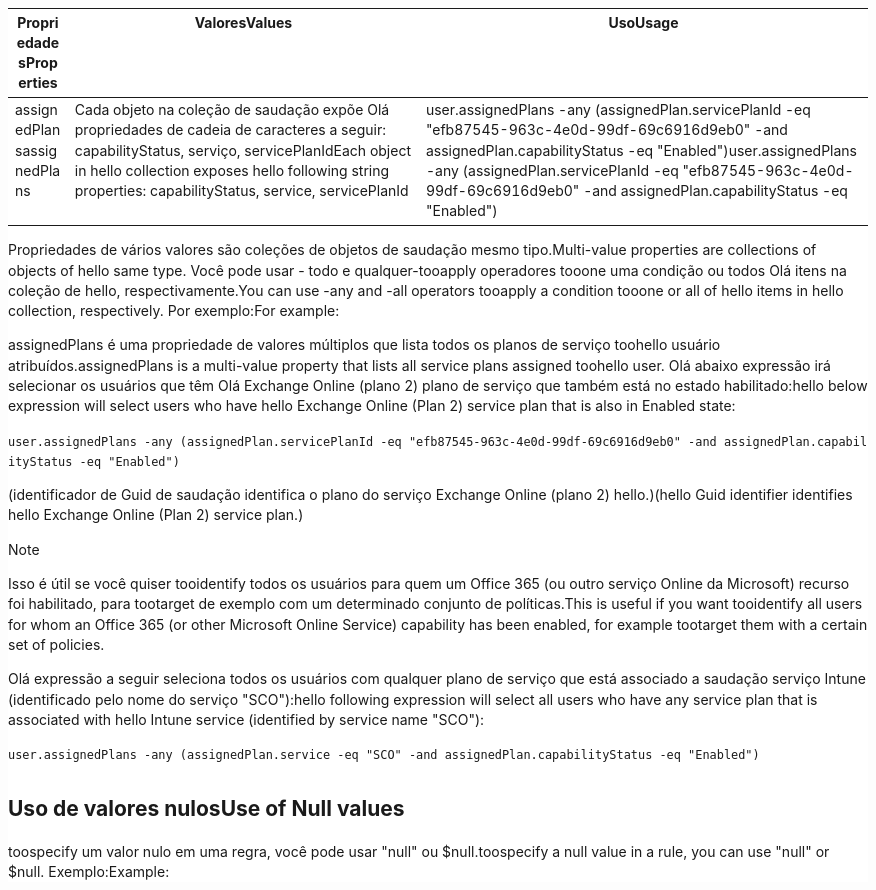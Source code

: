 | <span data-ttu-id="ba33d-323">Propriedades</span><span class="sxs-lookup"><span data-stu-id="ba33d-323">Properties</span></span> | <span data-ttu-id="ba33d-324">Valores</span><span class="sxs-lookup"><span data-stu-id="ba33d-324">Values</span></span> | <span data-ttu-id="ba33d-325">Uso</span><span class="sxs-lookup"><span data-stu-id="ba33d-325">Usage</span></span> |
| --- | --- | --- |
| <span data-ttu-id="ba33d-326">assignedPlans</span><span class="sxs-lookup"><span data-stu-id="ba33d-326">assignedPlans</span></span> |<span data-ttu-id="ba33d-327">Cada objeto na coleção de saudação expõe Olá propriedades de cadeia de caracteres a seguir: capabilityStatus, serviço, servicePlanId</span><span class="sxs-lookup"><span data-stu-id="ba33d-327">Each object in hello collection exposes hello following string properties: capabilityStatus, service, servicePlanId</span></span> |<span data-ttu-id="ba33d-328">user.assignedPlans -any (assignedPlan.servicePlanId -eq "efb87545-963c-4e0d-99df-69c6916d9eb0" -and assignedPlan.capabilityStatus -eq "Enabled")</span><span class="sxs-lookup"><span data-stu-id="ba33d-328">user.assignedPlans -any (assignedPlan.servicePlanId -eq "efb87545-963c-4e0d-99df-69c6916d9eb0" -and assignedPlan.capabilityStatus -eq "Enabled")</span></span> |

<span data-ttu-id="ba33d-329">Propriedades de vários valores são coleções de objetos de saudação mesmo tipo.</span><span class="sxs-lookup"><span data-stu-id="ba33d-329">Multi-value properties are collections of objects of hello same type.</span></span> <span data-ttu-id="ba33d-330">Você pode usar - todo e qualquer-tooapply operadores tooone uma condição ou todos Olá itens na coleção de hello, respectivamente.</span><span class="sxs-lookup"><span data-stu-id="ba33d-330">You can use -any and -all operators tooapply a condition tooone or all of hello items in hello collection, respectively.</span></span> <span data-ttu-id="ba33d-331">Por exemplo:</span><span class="sxs-lookup"><span data-stu-id="ba33d-331">For example:</span></span>

<span data-ttu-id="ba33d-332">assignedPlans é uma propriedade de valores múltiplos que lista todos os planos de serviço toohello usuário atribuídos.</span><span class="sxs-lookup"><span data-stu-id="ba33d-332">assignedPlans is a multi-value property that lists all service plans assigned toohello user.</span></span> <span data-ttu-id="ba33d-333">Olá abaixo expressão irá selecionar os usuários que têm Olá Exchange Online (plano 2) plano de serviço que também está no estado habilitado:</span><span class="sxs-lookup"><span data-stu-id="ba33d-333">hello below expression will select users who have hello Exchange Online (Plan 2) service plan that is also in Enabled state:</span></span>

```
user.assignedPlans -any (assignedPlan.servicePlanId -eq "efb87545-963c-4e0d-99df-69c6916d9eb0" -and assignedPlan.capabilityStatus -eq "Enabled")
```

<span data-ttu-id="ba33d-334">(identificador de Guid de saudação identifica o plano do serviço Exchange Online (plano 2) hello.)</span><span class="sxs-lookup"><span data-stu-id="ba33d-334">(hello Guid identifier identifies hello Exchange Online (Plan 2) service plan.)</span></span>

> [!NOTE]
> <span data-ttu-id="ba33d-335">Isso é útil se você quiser tooidentify todos os usuários para quem um Office 365 (ou outro serviço Online da Microsoft) recurso foi habilitado, para tootarget de exemplo com um determinado conjunto de políticas.</span><span class="sxs-lookup"><span data-stu-id="ba33d-335">This is useful if you want tooidentify all users for whom an Office 365 (or other Microsoft Online Service) capability has been enabled, for example tootarget them with a certain set of policies.</span></span>

<span data-ttu-id="ba33d-336">Olá expressão a seguir seleciona todos os usuários com qualquer plano de serviço que está associado a saudação serviço Intune (identificado pelo nome do serviço "SCO"):</span><span class="sxs-lookup"><span data-stu-id="ba33d-336">hello following expression will select all users who have any service plan that is associated with hello Intune service (identified by service name "SCO"):</span></span>
```
user.assignedPlans -any (assignedPlan.service -eq "SCO" -and assignedPlan.capabilityStatus -eq "Enabled")
```

## <a name="use-of-null-values"></a><span data-ttu-id="ba33d-337">Uso de valores nulos</span><span class="sxs-lookup"><span data-stu-id="ba33d-337">Use of Null values</span></span>

<span data-ttu-id="ba33d-338">toospecify um valor nulo em uma regra, você pode usar "null" ou $null.</span><span class="sxs-lookup"><span data-stu-id="ba33d-338">toospecify a null value in a rule, you can use "null" or $null.</span></span> <span data-ttu-id="ba33d-339">Exemplo:</span><span class="sxs-lookup"><span data-stu-id="ba33d-339">Example:</span></span>
